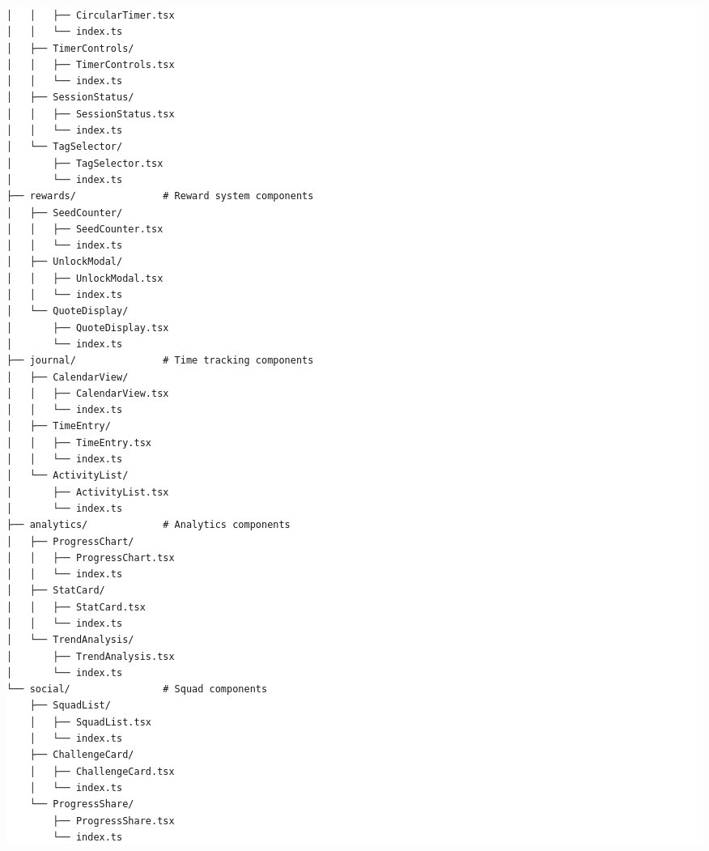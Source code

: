 ```
│   │   ├── CircularTimer.tsx
│   │   └── index.ts
│   ├── TimerControls/
│   │   ├── TimerControls.tsx
│   │   └── index.ts
│   ├── SessionStatus/
│   │   ├── SessionStatus.tsx
│   │   └── index.ts
│   └── TagSelector/
│       ├── TagSelector.tsx
│       └── index.ts
├── rewards/               # Reward system components
│   ├── SeedCounter/
│   │   ├── SeedCounter.tsx
│   │   └── index.ts
│   ├── UnlockModal/
│   │   ├── UnlockModal.tsx
│   │   └── index.ts
│   └── QuoteDisplay/
│       ├── QuoteDisplay.tsx
│       └── index.ts
├── journal/               # Time tracking components
│   ├── CalendarView/
│   │   ├── CalendarView.tsx
│   │   └── index.ts
│   ├── TimeEntry/
│   │   ├── TimeEntry.tsx
│   │   └── index.ts
│   └── ActivityList/
│       ├── ActivityList.tsx
│       └── index.ts
├── analytics/             # Analytics components
│   ├── ProgressChart/
│   │   ├── ProgressChart.tsx
│   │   └── index.ts
│   ├── StatCard/
│   │   ├── StatCard.tsx
│   │   └── index.ts
│   └── TrendAnalysis/
│       ├── TrendAnalysis.tsx
│       └── index.ts
└── social/                # Squad components
    ├── SquadList/
    │   ├── SquadList.tsx
    │   └── index.ts
    ├── ChallengeCard/
    │   ├── ChallengeCard.tsx
    │   └── index.ts
    └── ProgressShare/
        ├── ProgressShare.tsx
        └── index.ts
```

